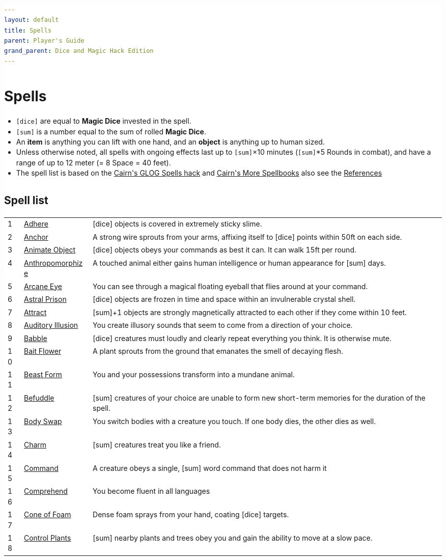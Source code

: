 ```yaml
---
layout: default
title: Spells
parent: Player's Guide
grand_parent: Dice and Magic Hack Edition
---
```


# Spells

- `[dice]` are equal to **Magic Dice** invested in the spell.
- `[sum]` is a number equal to the sum of rolled **Magic Dice**.
- An **item** is anything you can lift with one hand, and an **object** is anything up to human sized.
- Unless otherwise noted, all spells with ongoing effects last up to  `[sum]`×10 minutes (`[sum]`*5 Rounds in combat), and have a range of up to 12 meter (= 8 Space = 40 feet).
- The spell list is based on the [Cairn's GLOG Spells hack](https://cairnrpg.com/hacks/glog-spells) and [Cairn's More Spellbooks](https://cairnrpg.com/resources/more-spellbooks) also see the [References](#references)

## Spell list

|     |                                                             |                                                                                                                                                                                         |
|-----|-------------------------------------------------------------|-----------------------------------------------------------------------------------------------------------------------------------------------------------------------------------------|
| 1   | [Adhere](#Adhere)                                           | [dice] objects is covered in extremely sticky slime.                                                                                                                                    |
| 2   | [Anchor](#Anchor)                                           | A strong wire sprouts from your arms, affixing itself to [dice] points within 50ft on each side.                                                                                        |
| 3   | [Animate Object](#Animate-Object)                           | [dice] objects obeys your commands as best it can. It can walk 15ft per round.                                                                                                          |
| 4   | [Anthropomorphize](#Anthropomorphize)                       | A touched animal either gains human intelligence or human appearance for [sum] days.                                                                                                    |
| 5   | [Arcane Eye](#Arcane-Eye)                                   | You can see through a magical floating eyeball that flies around at your command.                                                                                                       |
| 6   | [Astral Prison](#Astral-Prison)                             | [dice] objects are frozen in time and space within an invulnerable crystal shell.                                                                                                       |
| 7   | [Attract](#Attract)                                         | [sum]+1 objects are strongly magnetically attracted to each other if they come within 10 feet.                                                                                          |
| 8   | [Auditory Illusion](#Auditory-Illusion)                     | You create illusory sounds that seem to come from a direction of your choice.                                                                                                           |
| 9   | [Babble](#Babble)                                           | [dice] creatures must loudly and clearly repeat everything you think. It is otherwise mute.                                                                                             |
| 10  | [Bait Flower](#Bait-Flower)                                 | A plant sprouts from the ground that emanates the smell of decaying flesh.                                                                                                              |
| 11  | [Beast Form](#Beast-Form)                                   | You and your possessions transform into a mundane animal.                                                                                                                               |
| 12  | [Befuddle](#Befuddle)                                       | [sum] creatures of your choice are unable to form new short-term memories for the duration of the spell.                                                                                |
| 13  | [Body Swap](#Body-Swap)                                     | You switch bodies with a creature you touch. If one body dies, the other dies as well.                                                                                                  |
| 14  | [Charm](#Charm)                                             | [sum] creatures treat you like a friend.                                                                                                                                                |
| 15  | [Command](#Command)                                         | A creature obeys a single, [sum] word command that does not harm it                                                                                                                     |
| 16  | [Comprehend](#Comprehend)                                   | You become fluent in all languages                                                                                                                                                      |
| 17  | [Cone of Foam](#Cone-of-Foam)                               | Dense foam sprays from your hand, coating [dice] targets.                                                                                                                               |
| 18  | [Control Plants](#Control-Plants)                           | [sum] nearby plants and trees obey you and gain the ability to move at a slow pace.                                                                                                     |